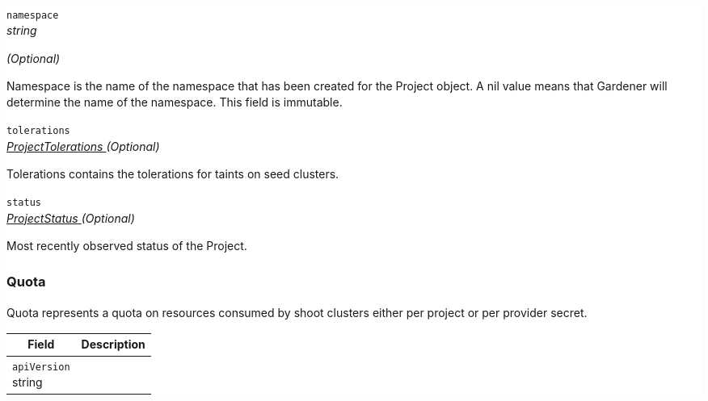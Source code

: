 <code>namespace</code></br>
<em>
string
</em>
</td>
<td>
<em>(Optional)</em>
<p>Namespace is the name of the namespace that has been created for the Project object.
A nil value means that Gardener will determine the name of the namespace.
This field is immutable.</p>
</td>
</tr>
<tr>
<td>
<code>tolerations</code></br>
<em>
<a href="#core.gardener.cloud/v1beta1.ProjectTolerations">
ProjectTolerations
</a>
</em>
</td>
<td>
<em>(Optional)</em>
<p>Tolerations contains the tolerations for taints on seed clusters.</p>
</td>
</tr>
</table>
</td>
</tr>
<tr>
<td>
<code>status</code></br>
<em>
<a href="#core.gardener.cloud/v1beta1.ProjectStatus">
ProjectStatus
</a>
</em>
</td>
<td>
<em>(Optional)</em>
<p>Most recently observed status of the Project.</p>
</td>
</tr>
</tbody>
</table>
<h3 id="core.gardener.cloud/v1beta1.Quota">Quota
</h3>
<p>
<p>Quota represents a quota on resources consumed by shoot clusters either per project or per provider secret.</p>
</p>
<table>
<thead>
<tr>
<th>Field</th>
<th>Description</th>
</tr>
</thead>
<tbody>
<tr>
<td>
<code>apiVersion</code></br>
string</td>
<td>